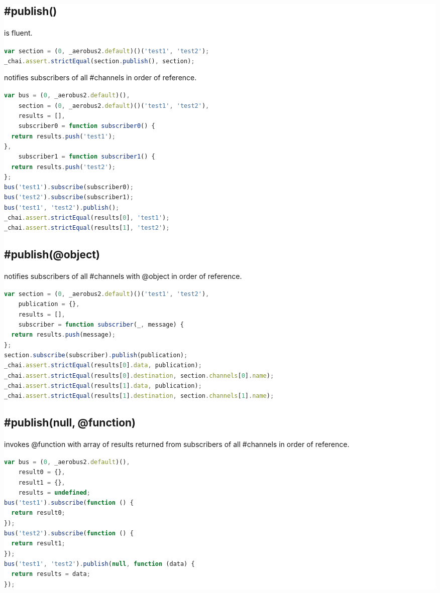 <a name="aerobussection-publish"></a>
## #publish()
is fluent.

```js
var section = (0, _aerobus2.default)()('test1', 'test2');
_chai.assert.strictEqual(section.publish(), section);
```

notifies subscribers of all #channels in order of reference.

```js
var bus = (0, _aerobus2.default)(),
    section = (0, _aerobus2.default)()('test1', 'test2'),
    results = [],
    subscriber0 = function subscriber0() {
  return results.push('test1');
},
    subscriber1 = function subscriber1() {
  return results.push('test2');
};
bus('test1').subscribe(subscriber0);
bus('test2').subscribe(subscriber1);
bus('test1', 'test2').publish();
_chai.assert.strictEqual(results[0], 'test1');
_chai.assert.strictEqual(results[1], 'test2');
```

<a name="aerobussection-publishobject"></a>
## #publish(@object)
notifies subscribers of all #channels with @object in order of reference.

```js
var section = (0, _aerobus2.default)()('test1', 'test2'),
    publication = {},
    results = [],
    subscriber = function subscriber(_, message) {
  return results.push(message);
};
section.subscribe(subscriber).publish(publication);
_chai.assert.strictEqual(results[0].data, publication);
_chai.assert.strictEqual(results[0].destination, section.channels[0].name);
_chai.assert.strictEqual(results[1].data, publication);
_chai.assert.strictEqual(results[1].destination, section.channels[1].name);
```

<a name="aerobussection-publishnull-function"></a>
## #publish(null, @function)
invokes @function with array of results returned from subscribers of all #channels in order of reference.

```js
var bus = (0, _aerobus2.default)(),
    result0 = {},
    result1 = {},
    results = undefined;
bus('test1').subscribe(function () {
  return result0;
});
bus('test2').subscribe(function () {
  return result1;
});
bus('test1', 'test2').publish(null, function (data) {
  return results = data;
});
```
